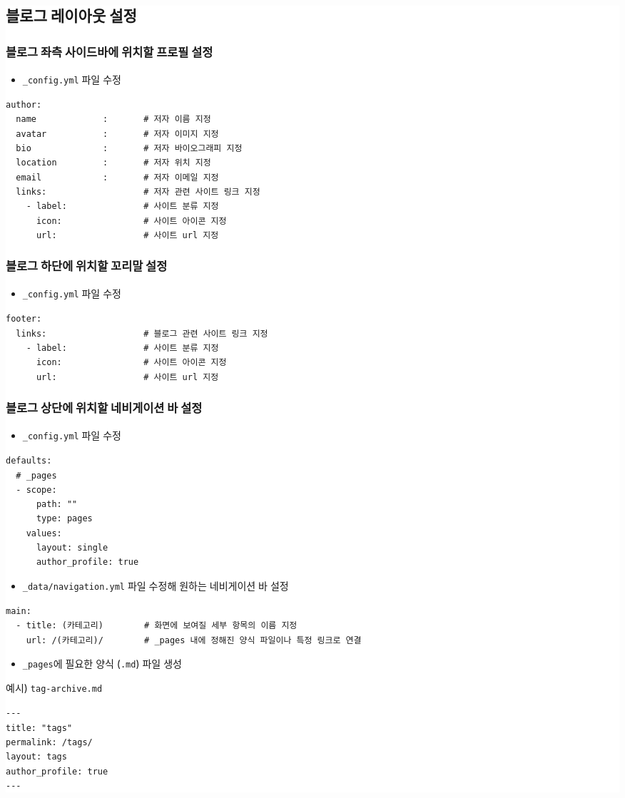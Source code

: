 ## 블로그 레이아웃 설정

### 블로그 좌측 사이드바에 위치할 프로필 설정
- ```_config.yml``` 파일 수정

```
author:
  name             :       # 저자 이름 지정
  avatar           :       # 저자 이미지 지정
  bio              :       # 저자 바이오그래피 지정
  location         :       # 저자 위치 지정
  email            :       # 저자 이메일 지정
  links:                   # 저자 관련 사이트 링크 지정
    - label:               # 사이트 분류 지정
      icon:                # 사이트 아이콘 지정
      url:                 # 사이트 url 지정
```

### 블로그 하단에 위치할 꼬리말 설정
- ```_config.yml``` 파일 수정

```
footer:
  links:                   # 블로그 관련 사이트 링크 지정
    - label:               # 사이트 분류 지정
      icon:                # 사이트 아이콘 지정
      url:                 # 사이트 url 지정
```

### 블로그 상단에 위치할 네비게이션 바 설정
- ```_config.yml``` 파일 수정
  
```
defaults:
  # _pages
  - scope:
      path: ""
      type: pages
    values:
      layout: single
      author_profile: true
```

- ```_data/navigation.yml``` 파일 수정해 원하는 네비게이션 바 설정

```
main:
  - title: (카테고리)        # 화면에 보여질 세부 항목의 이름 지정
    url: /(카테고리)/        # _pages 내에 정해진 양식 파일이나 특정 링크로 연결
```

- ```_pages```에 필요한 양식 (```.md```) 파일 생성

예시) ```tag-archive.md```
```
---
title: "tags"
permalink: /tags/
layout: tags
author_profile: true
---
```
